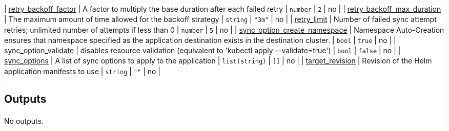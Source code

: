 | <a name="input_retry_backoff_factor"></a> [retry\_backoff\_factor](#input\_retry\_backoff\_factor) | A factor to multiply the base duration after each failed retry | `number` | `2` | no |
| <a name="input_retry_backoff_max_duration"></a> [retry\_backoff\_max\_duration](#input\_retry\_backoff\_max\_duration) | The maximum amount of time allowed for the backoff strategy | `string` | `"3m"` | no |
| <a name="input_retry_limit"></a> [retry\_limit](#input\_retry\_limit) | Number of failed sync attempt retries; unlimited number of attempts if less than 0 | `number` | `5` | no |
| <a name="input_sync_option_create_namespace"></a> [sync\_option\_create\_namespace](#input\_sync\_option\_create\_namespace) | Namespace Auto-Creation ensures that namespace specified as the application destination exists in the destination cluster. | `bool` | `true` | no |
| <a name="input_sync_option_validate"></a> [sync\_option\_validate](#input\_sync\_option\_validate) | disables resource validation (equivalent to 'kubectl apply --validate=true') | `bool` | `false` | no |
| <a name="input_sync_options"></a> [sync\_options](#input\_sync\_options) | A list of sync options to apply to the application | `list(string)` | `[]` | no |
| <a name="input_target_revision"></a> [target\_revision](#input\_target\_revision) | Revision of the Helm application manifests to use | `string` | `""` | no |

## Outputs

No outputs.



